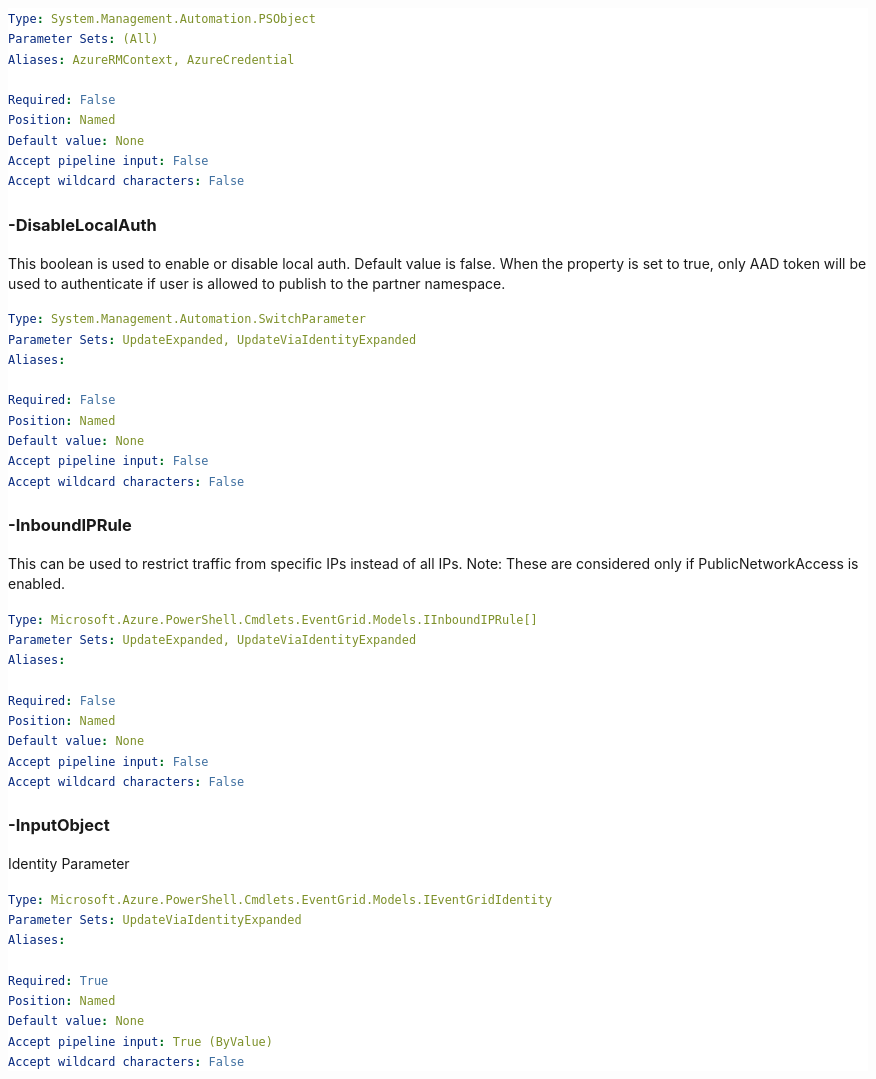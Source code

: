 ```yaml
Type: System.Management.Automation.PSObject
Parameter Sets: (All)
Aliases: AzureRMContext, AzureCredential

Required: False
Position: Named
Default value: None
Accept pipeline input: False
Accept wildcard characters: False
```

### -DisableLocalAuth
This boolean is used to enable or disable local auth.
Default value is false.
When the property is set to true, only AAD token will be used to authenticate if user is allowed to publish to the partner namespace.

```yaml
Type: System.Management.Automation.SwitchParameter
Parameter Sets: UpdateExpanded, UpdateViaIdentityExpanded
Aliases:

Required: False
Position: Named
Default value: None
Accept pipeline input: False
Accept wildcard characters: False
```

### -InboundIPRule
This can be used to restrict traffic from specific IPs instead of all IPs.
Note: These are considered only if PublicNetworkAccess is enabled.

```yaml
Type: Microsoft.Azure.PowerShell.Cmdlets.EventGrid.Models.IInboundIPRule[]
Parameter Sets: UpdateExpanded, UpdateViaIdentityExpanded
Aliases:

Required: False
Position: Named
Default value: None
Accept pipeline input: False
Accept wildcard characters: False
```

### -InputObject
Identity Parameter

```yaml
Type: Microsoft.Azure.PowerShell.Cmdlets.EventGrid.Models.IEventGridIdentity
Parameter Sets: UpdateViaIdentityExpanded
Aliases:

Required: True
Position: Named
Default value: None
Accept pipeline input: True (ByValue)
Accept wildcard characters: False
```
